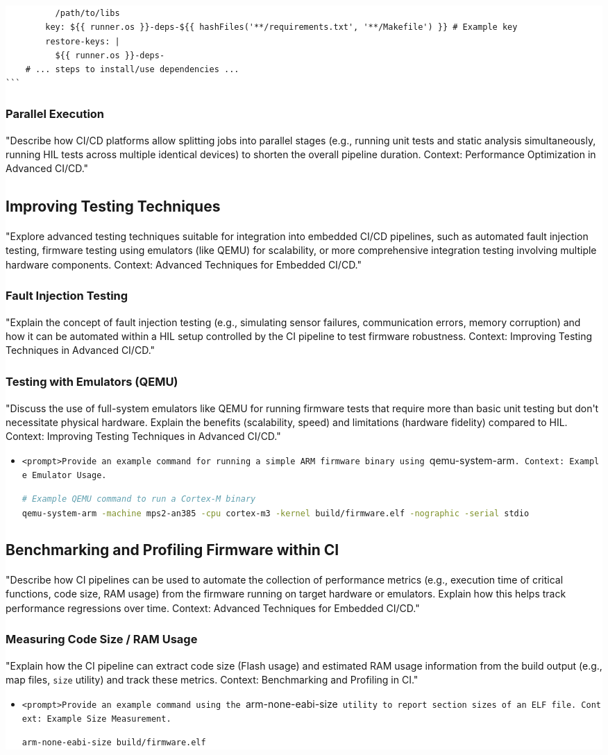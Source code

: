               /path/to/libs
            key: ${{ runner.os }}-deps-${{ hashFiles('**/requirements.txt', '**/Makefile') }} # Example key
            restore-keys: |
              ${{ runner.os }}-deps-
        # ... steps to install/use dependencies ...
    ```

### Parallel Execution
"<prompt>Describe how CI/CD platforms allow splitting jobs into parallel stages (e.g., running unit tests and static analysis simultaneously, running HIL tests across multiple identical devices) to shorten the overall pipeline duration. Context: Performance Optimization in Advanced CI/CD."

## Improving Testing Techniques
"<prompt>Explore advanced testing techniques suitable for integration into embedded CI/CD pipelines, such as automated fault injection testing, firmware testing using emulators (like QEMU) for scalability, or more comprehensive integration testing involving multiple hardware components. Context: Advanced Techniques for Embedded CI/CD."

### Fault Injection Testing
"<prompt>Explain the concept of fault injection testing (e.g., simulating sensor failures, communication errors, memory corruption) and how it can be automated within a HIL setup controlled by the CI pipeline to test firmware robustness. Context: Improving Testing Techniques in Advanced CI/CD."

### Testing with Emulators (QEMU)
"<prompt>Discuss the use of full-system emulators like QEMU for running firmware tests that require more than basic unit testing but don't necessitate physical hardware. Explain the benefits (scalability, speed) and limitations (hardware fidelity) compared to HIL. Context: Improving Testing Techniques in Advanced CI/CD."
*   `<prompt>Provide an example command for running a simple ARM firmware binary using `qemu-system-arm`. Context: Example Emulator Usage.`
    ```bash
    # Example QEMU command to run a Cortex-M binary
    qemu-system-arm -machine mps2-an385 -cpu cortex-m3 -kernel build/firmware.elf -nographic -serial stdio
    ```

## Benchmarking and Profiling Firmware within CI
"<prompt>Describe how CI pipelines can be used to automate the collection of performance metrics (e.g., execution time of critical functions, code size, RAM usage) from the firmware running on target hardware or emulators. Explain how this helps track performance regressions over time. Context: Advanced Techniques for Embedded CI/CD."

### Measuring Code Size / RAM Usage
"<prompt>Explain how the CI pipeline can extract code size (Flash usage) and estimated RAM usage information from the build output (e.g., map files, `size` utility) and track these metrics. Context: Benchmarking and Profiling in CI."
*   `<prompt>Provide an example command using the `arm-none-eabi-size` utility to report section sizes of an ELF file. Context: Example Size Measurement.`
    ```bash
    arm-none-eabi-size build/firmware.elf
    ```
